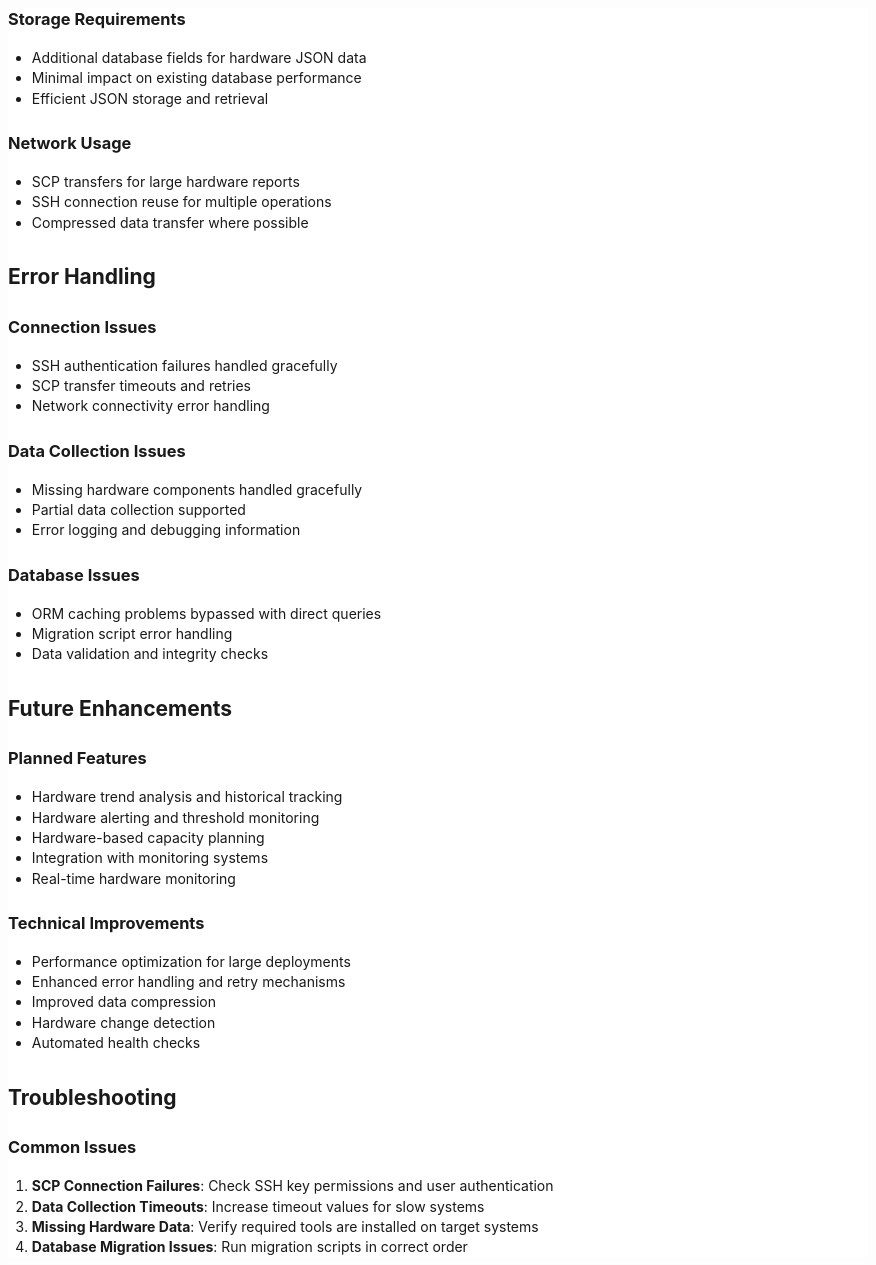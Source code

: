 ### Storage Requirements
- Additional database fields for hardware JSON data
- Minimal impact on existing database performance
- Efficient JSON storage and retrieval

### Network Usage
- SCP transfers for large hardware reports
- SSH connection reuse for multiple operations
- Compressed data transfer where possible

## Error Handling

### Connection Issues
- SSH authentication failures handled gracefully
- SCP transfer timeouts and retries
- Network connectivity error handling

### Data Collection Issues
- Missing hardware components handled gracefully
- Partial data collection supported
- Error logging and debugging information

### Database Issues
- ORM caching problems bypassed with direct queries
- Migration script error handling
- Data validation and integrity checks

## Future Enhancements

### Planned Features
- Hardware trend analysis and historical tracking
- Hardware alerting and threshold monitoring
- Hardware-based capacity planning
- Integration with monitoring systems
- Real-time hardware monitoring

### Technical Improvements
- Performance optimization for large deployments
- Enhanced error handling and retry mechanisms
- Improved data compression
- Hardware change detection
- Automated health checks

## Troubleshooting

### Common Issues
1. **SCP Connection Failures**: Check SSH key permissions and user authentication
2. **Data Collection Timeouts**: Increase timeout values for slow systems
3. **Missing Hardware Data**: Verify required tools are installed on target systems
4. **Database Migration Issues**: Run migration scripts in correct order
